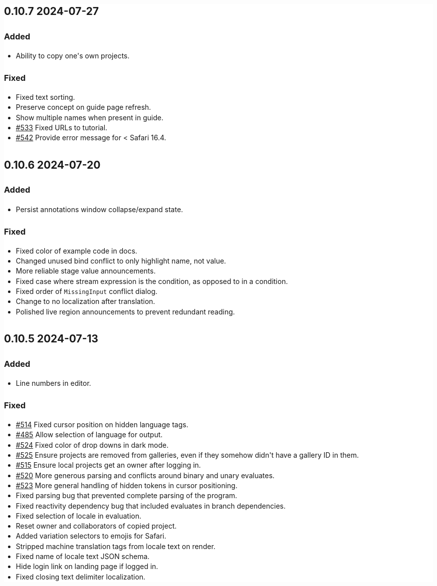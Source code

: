 ## 0.10.7 2024-07-27

### Added

- Ability to copy one's own projects.

### Fixed

- Fixed text sorting.
- Preserve concept on guide page refresh.
- Show multiple names when present in guide.
- [#533](https://github.com/wordplaydev/wordplay/issues/533) Fixed URLs to tutorial.
- [#542](https://github.com/wordplaydev/wordplay/issues/542) Provide error message for < Safari 16.4.

## 0.10.6 2024-07-20

### Added

- Persist annotations window collapse/expand state.

### Fixed

- Fixed color of example code in docs.
- Changed unused bind conflict to only highlight name, not value.
- More reliable stage value announcements.
- Fixed case where stream expression is the condition, as opposed to in a condition.
- Fixed order of `MissingInput` conflict dialog.
- Change to no localization after translation.
- Polished live region announcements to prevent redundant reading.

## 0.10.5 2024-07-13

### Added

- Line numbers in editor.

### Fixed

- [#514](https://github.com/wordplaydev/wordplay/issues/514) Fixed cursor position on hidden language tags.
- [#485](https://github.com/wordplaydev/wordplay/issues/485) Allow selection of language for output.
- [#524](https://github.com/wordplaydev/wordplay/issues/524) Fixed color of drop downs in dark mode.
- [#525](https://github.com/wordplaydev/wordplay/issues/525) Ensure projects are removed from galleries, even if they somehow didn't have a gallery ID in them.
- [#515](https://github.com/wordplaydev/wordplay/issues/515) Ensure local projects get an owner after logging in.
- [#520](https://github.com/wordplaydev/wordplay/issues/520) More generous parsing and conflicts around binary and unary evaluates.
- [#523](https://github.com/wordplaydev/wordplay/issues/523) More general handling of hidden tokens in cursor positioning.
- Fixed parsing bug that prevented complete parsing of the program.
- Fixed reactivity dependency bug that included evaluates in branch dependencies.
- Fixed selection of locale in evaluation.
- Reset owner and collaborators of copied project.
- Added variation selectors to emojis for Safari.
- Stripped machine translation tags from locale text on render.
- Fixed name of locale text JSON schema.
- Hide login link on landing page if logged in.
- Fixed closing text delimiter localization.